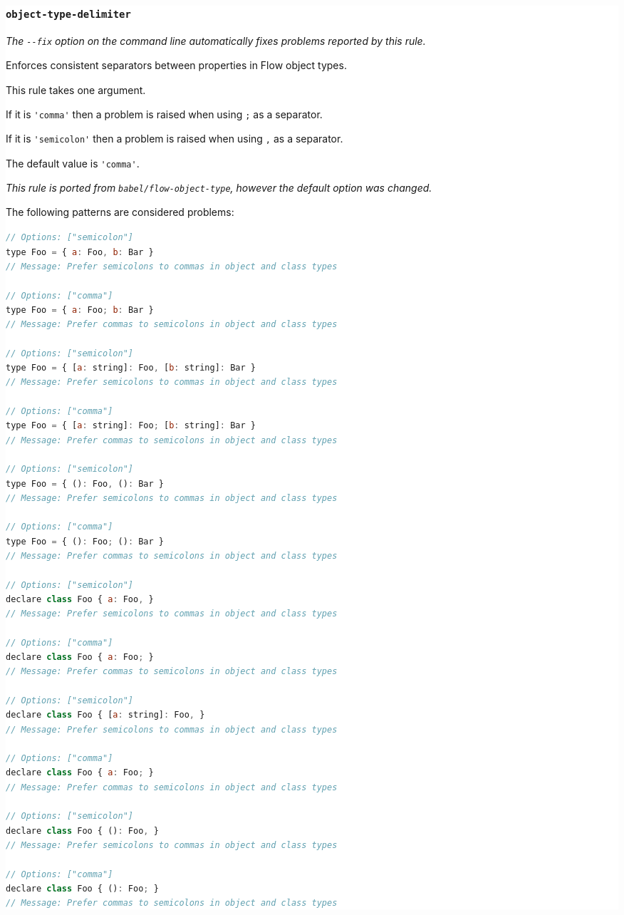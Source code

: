 <a name="eslint-plugin-flowtype-rules-object-type-delimiter"></a>
### <code>object-type-delimiter</code>

_The `--fix` option on the command line automatically fixes problems reported by this rule._

Enforces consistent separators between properties in Flow object types.

This rule takes one argument.

If it is `'comma'` then a problem is raised when using `;` as a separator.

If it is `'semicolon'` then a problem is raised when using `,` as a separator.

The default value is `'comma'`.

_This rule is ported from `babel/flow-object-type`, however the default option was changed._

The following patterns are considered problems:

```js
// Options: ["semicolon"]
type Foo = { a: Foo, b: Bar }
// Message: Prefer semicolons to commas in object and class types

// Options: ["comma"]
type Foo = { a: Foo; b: Bar }
// Message: Prefer commas to semicolons in object and class types

// Options: ["semicolon"]
type Foo = { [a: string]: Foo, [b: string]: Bar }
// Message: Prefer semicolons to commas in object and class types

// Options: ["comma"]
type Foo = { [a: string]: Foo; [b: string]: Bar }
// Message: Prefer commas to semicolons in object and class types

// Options: ["semicolon"]
type Foo = { (): Foo, (): Bar }
// Message: Prefer semicolons to commas in object and class types

// Options: ["comma"]
type Foo = { (): Foo; (): Bar }
// Message: Prefer commas to semicolons in object and class types

// Options: ["semicolon"]
declare class Foo { a: Foo, }
// Message: Prefer semicolons to commas in object and class types

// Options: ["comma"]
declare class Foo { a: Foo; }
// Message: Prefer commas to semicolons in object and class types

// Options: ["semicolon"]
declare class Foo { [a: string]: Foo, }
// Message: Prefer semicolons to commas in object and class types

// Options: ["comma"]
declare class Foo { a: Foo; }
// Message: Prefer commas to semicolons in object and class types

// Options: ["semicolon"]
declare class Foo { (): Foo, }
// Message: Prefer semicolons to commas in object and class types

// Options: ["comma"]
declare class Foo { (): Foo; }
// Message: Prefer commas to semicolons in object and class types
```

[key: string]: number
[key: string]: number,
[key: string]: number,
[key: string]: number;
[key: string]: number,
[key: string]: number,
[key: string]: number,
[key: string]: number
[key: string]: number,
[key: string]: number,
[key: string]: number
[key: string]: number,
[key: string]: number,
[key: string]: number;
[key: string]: number,
[key: string]: number,
[key: string]: number